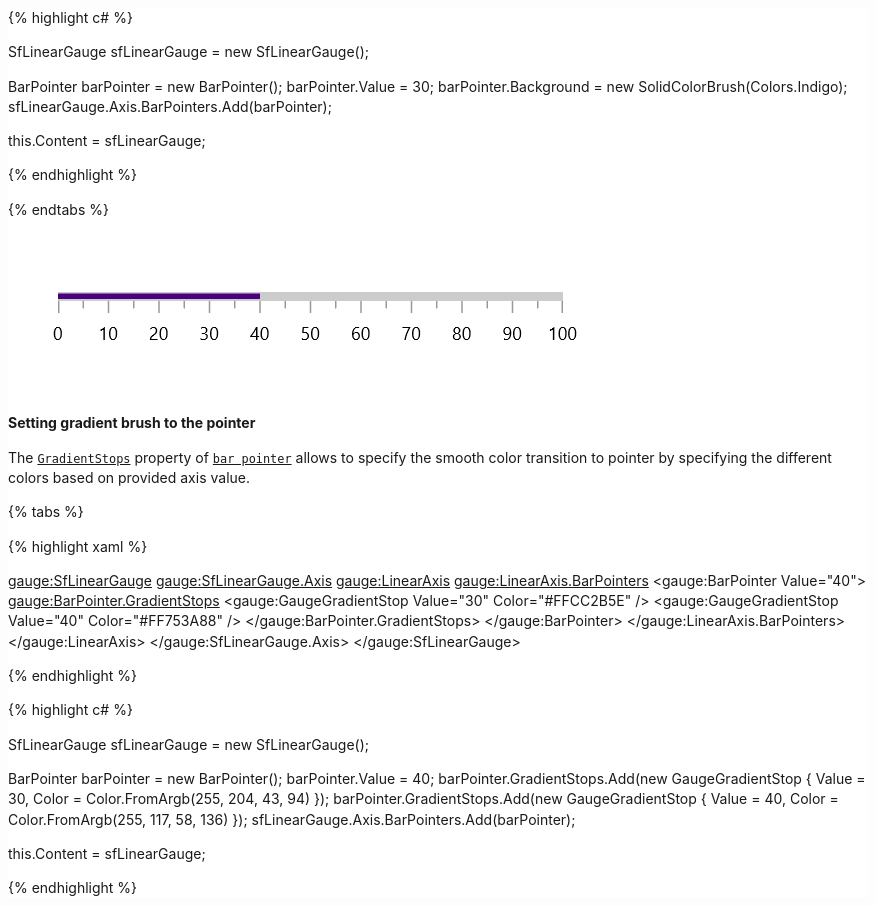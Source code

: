 {% highlight c# %}

SfLinearGauge sfLinearGauge = new SfLinearGauge();

BarPointer barPointer = new BarPointer();
barPointer.Value = 30;
barPointer.Background = new SolidColorBrush(Colors.Indigo);
sfLinearGauge.Axis.BarPointers.Add(barPointer);

this.Content = sfLinearGauge;

{% endhighlight %}

{% endtabs %}

![bar pointer background](images/bar-pointer/pointer_background.png)

**Setting gradient brush to the pointer**

The [`GradientStops`](https://help.syncfusion.com/cr/winui/Syncfusion.UI.Xaml.Gauges.BarPointer.html#Syncfusion_UI_Xaml_Gauges_BarPointer_GradientStops) property of [`bar pointer`](https://help.syncfusion.com/cr/winui/Syncfusion.UI.Xaml.Gauges.BarPointer.html) allows to specify the smooth color transition to pointer by specifying the different colors based on provided axis value.

{% tabs %}

{% highlight xaml %}

<gauge:SfLinearGauge>
    <gauge:SfLinearGauge.Axis>
        <gauge:LinearAxis>
            <gauge:LinearAxis.BarPointers>
                <gauge:BarPointer Value="40">
                    <gauge:BarPointer.GradientStops>
                        <gauge:GaugeGradientStop Value="30"
                                                 Color="#FFCC2B5E" />
                        <gauge:GaugeGradientStop Value="40"
                                                 Color="#FF753A88" />
                    </gauge:BarPointer.GradientStops>
                </gauge:BarPointer>
            </gauge:LinearAxis.BarPointers>
        </gauge:LinearAxis>
    </gauge:SfLinearGauge.Axis>
</gauge:SfLinearGauge>

{% endhighlight %}

{% highlight c# %}

SfLinearGauge sfLinearGauge = new SfLinearGauge();

BarPointer barPointer = new BarPointer();
barPointer.Value = 40;
barPointer.GradientStops.Add(new GaugeGradientStop { Value = 30, Color = Color.FromArgb(255, 204, 43, 94) });
barPointer.GradientStops.Add(new GaugeGradientStop { Value = 40, Color = Color.FromArgb(255, 117, 58, 136) });
sfLinearGauge.Axis.BarPointers.Add(barPointer);

this.Content = sfLinearGauge;

{% endhighlight %}
